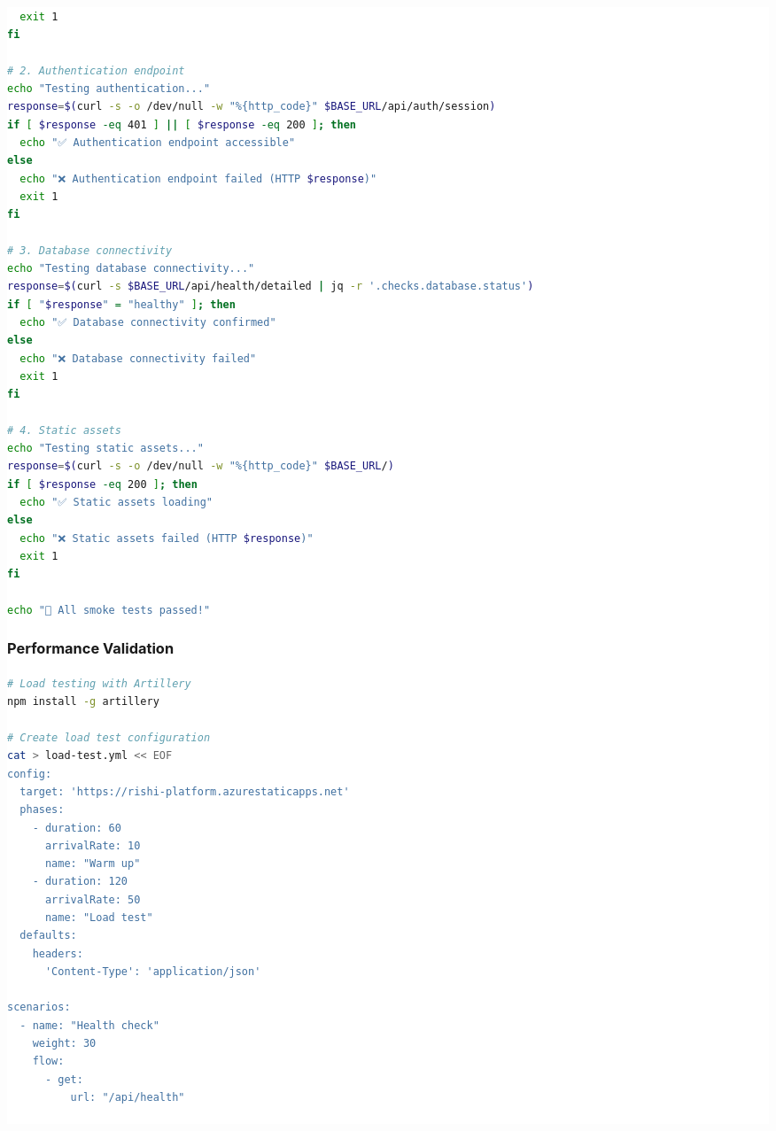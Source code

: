 ```bash
  exit 1
fi

# 2. Authentication endpoint
echo "Testing authentication..."
response=$(curl -s -o /dev/null -w "%{http_code}" $BASE_URL/api/auth/session)
if [ $response -eq 401 ] || [ $response -eq 200 ]; then
  echo "✅ Authentication endpoint accessible"
else
  echo "❌ Authentication endpoint failed (HTTP $response)"
  exit 1
fi

# 3. Database connectivity
echo "Testing database connectivity..."
response=$(curl -s $BASE_URL/api/health/detailed | jq -r '.checks.database.status')
if [ "$response" = "healthy" ]; then
  echo "✅ Database connectivity confirmed"
else
  echo "❌ Database connectivity failed"
  exit 1
fi

# 4. Static assets
echo "Testing static assets..."
response=$(curl -s -o /dev/null -w "%{http_code}" $BASE_URL/)
if [ $response -eq 200 ]; then
  echo "✅ Static assets loading"
else
  echo "❌ Static assets failed (HTTP $response)"
  exit 1
fi

echo "🎉 All smoke tests passed!"
```

### Performance Validation
```bash
# Load testing with Artillery
npm install -g artillery

# Create load test configuration
cat > load-test.yml << EOF
config:
  target: 'https://rishi-platform.azurestaticapps.net'
  phases:
    - duration: 60
      arrivalRate: 10
      name: "Warm up"
    - duration: 120
      arrivalRate: 50
      name: "Load test"
  defaults:
    headers:
      'Content-Type': 'application/json'

scenarios:
  - name: "Health check"
    weight: 30
    flow:
      - get:
          url: "/api/health"
  
```